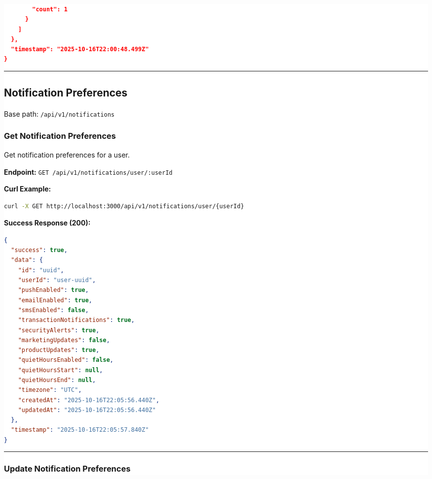 ```json
        "count": 1
      }
    ]
  },
  "timestamp": "2025-10-16T22:00:48.499Z"
}
```

---

## Notification Preferences

Base path: `/api/v1/notifications`

### Get Notification Preferences

Get notification preferences for a user.

**Endpoint:** `GET /api/v1/notifications/user/:userId`

**Curl Example:**
```bash
curl -X GET http://localhost:3000/api/v1/notifications/user/{userId}
```

**Success Response (200):**
```json
{
  "success": true,
  "data": {
    "id": "uuid",
    "userId": "user-uuid",
    "pushEnabled": true,
    "emailEnabled": true,
    "smsEnabled": false,
    "transactionNotifications": true,
    "securityAlerts": true,
    "marketingUpdates": false,
    "productUpdates": true,
    "quietHoursEnabled": false,
    "quietHoursStart": null,
    "quietHoursEnd": null,
    "timezone": "UTC",
    "createdAt": "2025-10-16T22:05:56.440Z",
    "updatedAt": "2025-10-16T22:05:56.440Z"
  },
  "timestamp": "2025-10-16T22:05:57.840Z"
}
```

---

### Update Notification Preferences
